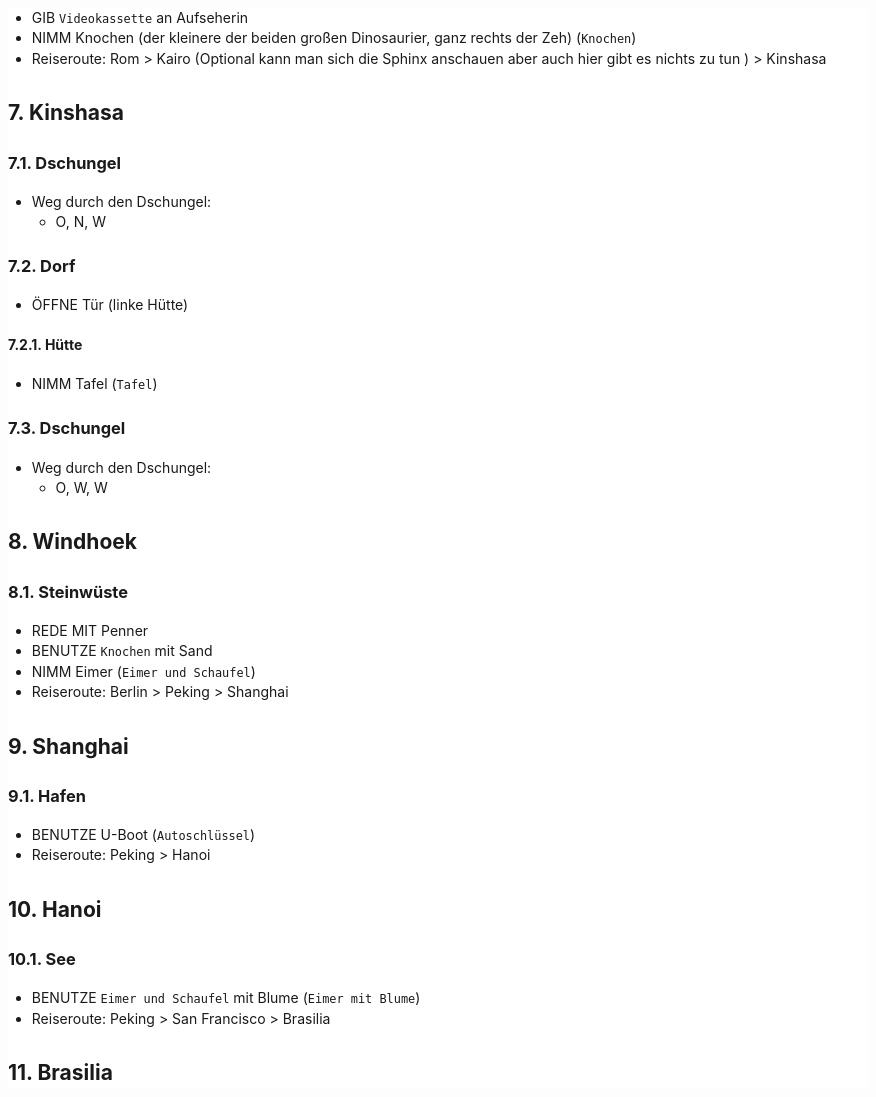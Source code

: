 - GIB `Videokassette` an Aufseherin
- NIMM Knochen (der kleinere der beiden großen Dinosaurier, ganz rechts der Zeh) (`Knochen`)
- Reiseroute: Rom > Kairo (Optional kann man sich die Sphinx anschauen aber auch hier gibt es nichts zu tun ) > Kinshasa

## 7. Kinshasa

### 7.1. Dschungel

- Weg durch den Dschungel:
  - O, N, W

### 7.2. Dorf

- ÖFFNE Tür (linke Hütte)

#### 7.2.1. Hütte

- NIMM Tafel (`Tafel`)

### 7.3. Dschungel

- Weg durch den Dschungel:
  - O, W, W

## 8. Windhoek

### 8.1. Steinwüste

- REDE MIT Penner
- BENUTZE `Knochen` mit Sand
- NIMM Eimer (`Eimer und Schaufel`)
- Reiseroute: Berlin > Peking > Shanghai

## 9. Shanghai

### 9.1. Hafen

- BENUTZE U-Boot (`Autoschlüssel`)
- Reiseroute: Peking > Hanoi

## 10. Hanoi

### 10.1. See

- BENUTZE `Eimer und Schaufel` mit Blume (`Eimer mit Blume`)
- Reiseroute: Peking > San Francisco > Brasilia

## 11. Brasilia
